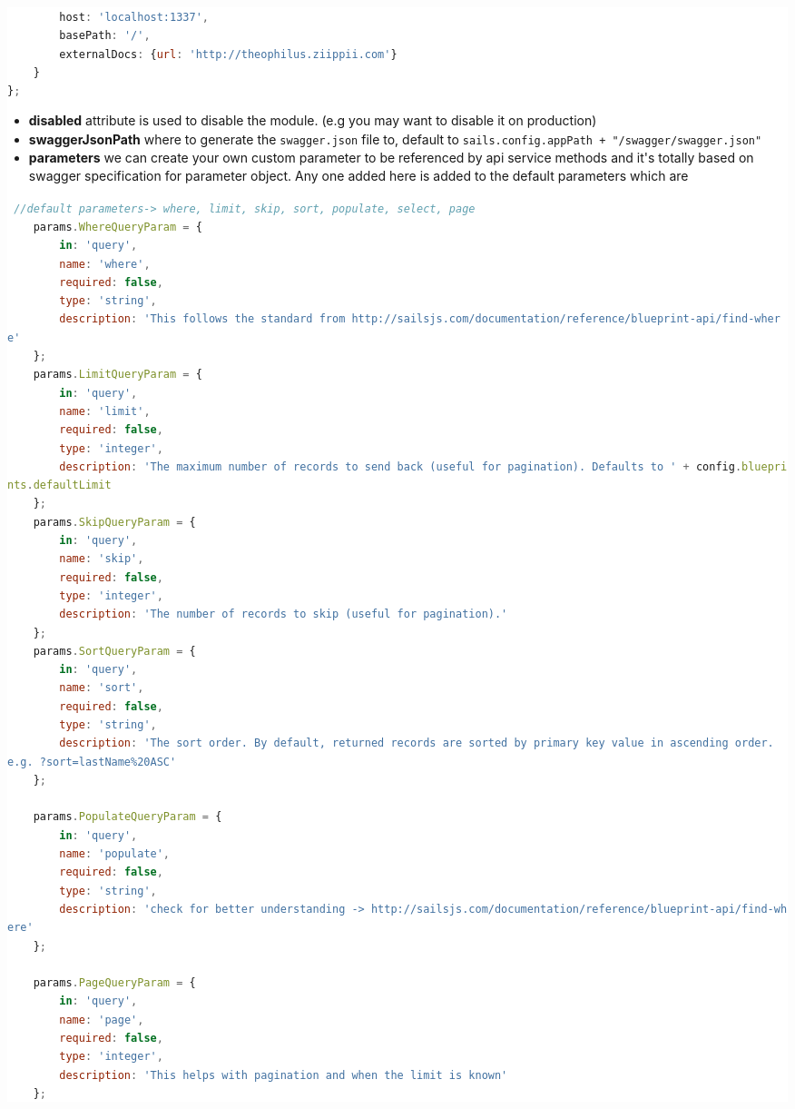 ```javascript
        host: 'localhost:1337',
        basePath: '/',
        externalDocs: {url: 'http://theophilus.ziippii.com'}
    }
};
```
* **disabled** attribute is used to disable the module. (e.g you may want to disable it on production)
* **swaggerJsonPath** where to generate the `swagger.json` file to, default to `sails.config.appPath + "/swagger/swagger.json"`
* **parameters** we can create your own custom parameter to be referenced by api service methods and it's totally based on swagger specification for parameter object. Any one added here is added to the default parameters which are
```javascript
 //default parameters-> where, limit, skip, sort, populate, select, page
    params.WhereQueryParam = {
        in: 'query',
        name: 'where',
        required: false,
        type: 'string',
        description: 'This follows the standard from http://sailsjs.com/documentation/reference/blueprint-api/find-where'
    };
    params.LimitQueryParam = {
        in: 'query',
        name: 'limit',
        required: false,
        type: 'integer',
        description: 'The maximum number of records to send back (useful for pagination). Defaults to ' + config.blueprints.defaultLimit
    };
    params.SkipQueryParam = {
        in: 'query',
        name: 'skip',
        required: false,
        type: 'integer',
        description: 'The number of records to skip (useful for pagination).'
    };
    params.SortQueryParam = {
        in: 'query',
        name: 'sort',
        required: false,
        type: 'string',
        description: 'The sort order. By default, returned records are sorted by primary key value in ascending order. e.g. ?sort=lastName%20ASC'
    };

    params.PopulateQueryParam = {
        in: 'query',
        name: 'populate',
        required: false,
        type: 'string',
        description: 'check for better understanding -> http://sailsjs.com/documentation/reference/blueprint-api/find-where'
    };

    params.PageQueryParam = {
        in: 'query',
        name: 'page',
        required: false,
        type: 'integer',
        description: 'This helps with pagination and when the limit is known'
    };
```